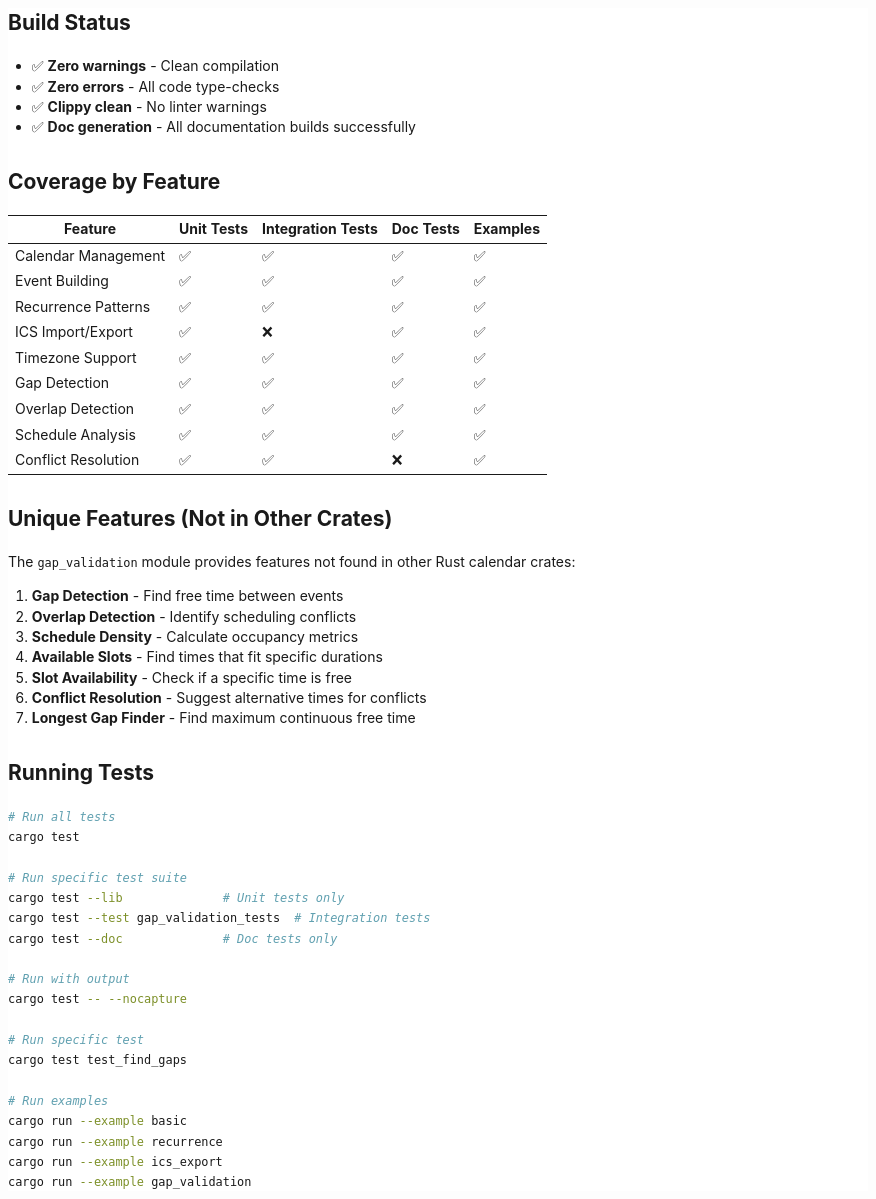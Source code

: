 ## Build Status

- ✅ **Zero warnings** - Clean compilation
- ✅ **Zero errors** - All code type-checks
- ✅ **Clippy clean** - No linter warnings
- ✅ **Doc generation** - All documentation builds successfully

## Coverage by Feature

| Feature | Unit Tests | Integration Tests | Doc Tests | Examples |
|---------|-----------|------------------|-----------|----------|
| Calendar Management | ✅ | ✅ | ✅ | ✅ |
| Event Building | ✅ | ✅ | ✅ | ✅ |
| Recurrence Patterns | ✅ | ✅ | ✅ | ✅ |
| ICS Import/Export | ✅ | ❌ | ✅ | ✅ |
| Timezone Support | ✅ | ✅ | ✅ | ✅ |
| Gap Detection | ✅ | ✅ | ✅ | ✅ |
| Overlap Detection | ✅ | ✅ | ✅ | ✅ |
| Schedule Analysis | ✅ | ✅ | ✅ | ✅ |
| Conflict Resolution | ✅ | ✅ | ❌ | ✅ |

## Unique Features (Not in Other Crates)

The `gap_validation` module provides features not found in other Rust calendar crates:

1. **Gap Detection** - Find free time between events
2. **Overlap Detection** - Identify scheduling conflicts
3. **Schedule Density** - Calculate occupancy metrics
4. **Available Slots** - Find times that fit specific durations
5. **Slot Availability** - Check if a specific time is free
6. **Conflict Resolution** - Suggest alternative times for conflicts
7. **Longest Gap Finder** - Find maximum continuous free time

## Running Tests

```bash
# Run all tests
cargo test

# Run specific test suite
cargo test --lib              # Unit tests only
cargo test --test gap_validation_tests  # Integration tests
cargo test --doc              # Doc tests only

# Run with output
cargo test -- --nocapture

# Run specific test
cargo test test_find_gaps

# Run examples
cargo run --example basic
cargo run --example recurrence
cargo run --example ics_export
cargo run --example gap_validation
```
